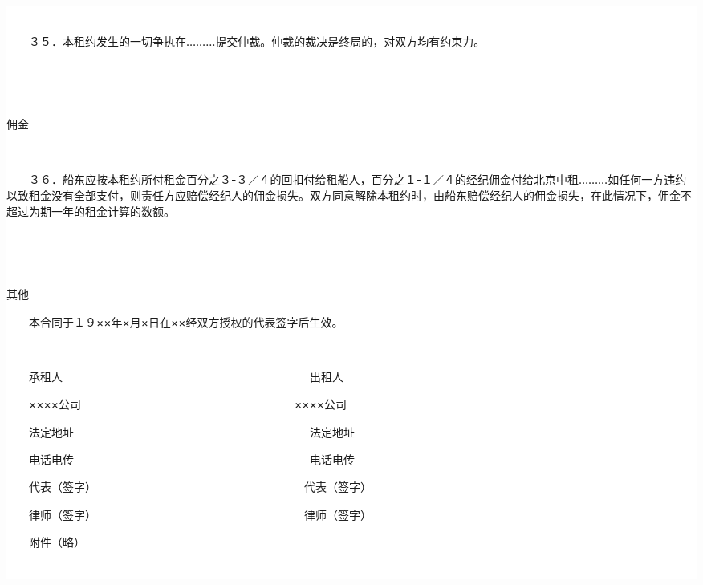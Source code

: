 　　

　　３５．本租约发生的一切争执在………提交仲裁。仲裁的裁决是终局的，对双方均有约束力。

　　

　　


 佣金

　　

　　３６．船东应按本租约所付租金百分之３-３／４的回扣付给租船人，百分之１-１／４的经纪佣金付给北京中租………如任何一方违约以致租金没有全部支付，则责任方应赔偿经纪人的佣金损失。双方同意解除本租约时，由船东赔偿经纪人的佣金损失，在此情况下，佣金不超过为期一年的租金计算的数额。

　　

　　


 其他



　　本合同于１９××年×月×日在××经双方授权的代表签字后生效。

　　

　　承租人　　　　　　　　　　　　　　　　　　　　　　出租人

　　××××公司　　　　　　　　　　　　　　　　　　　××××公司

　　法定地址　　　　　　　　　　　　　　　　　　　　　法定地址

　　电话电传　　　　　　　　　　　　　　　　　　　　　电话电传

　　代表（签字）　　　　　　　　　　　　　　　　　　　代表（签字）

　　律师（签字）　　　　　　　　　　　　　　　　　　　律师（签字）

　　附件（略）

　　